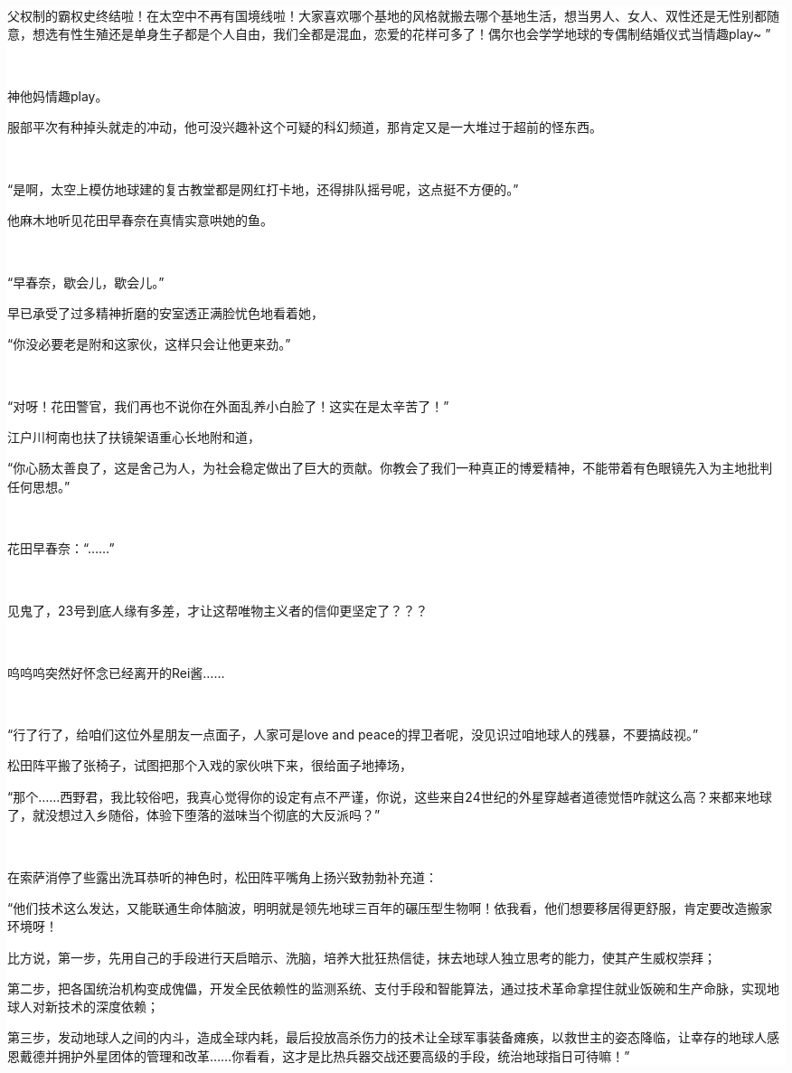 父权制的霸权史终结啦！在太空中不再有国境线啦！大家喜欢哪个基地的风格就搬去哪个基地生活，想当男人、女人、双性还是无性别都随意，想选有性生殖还是单身生子都是个人自由，我们全都是混血，恋爱的花样可多了！偶尔也会学学地球的专偶制结婚仪式当情趣play~ ”

<br>


神他妈情趣play。

服部平次有种掉头就走的冲动，他可没兴趣补这个可疑的科幻频道，那肯定又是一大堆过于超前的怪东西。

<br>

“是啊，太空上模仿地球建的复古教堂都是网红打卡地，还得排队摇号呢，这点挺不方便的。”

他麻木地听见花田早春奈在真情实意哄她的鱼。

<br>

“早春奈，歇会儿，歇会儿。”

早已承受了过多精神折磨的安室透正满脸忧色地看着她，

“你没必要老是附和这家伙，这样只会让他更来劲。”

<br>

“对呀！花田警官，我们再也不说你在外面乱养小白脸了！这实在是太辛苦了！”

江户川柯南也扶了扶镜架语重心长地附和道，

“你心肠太善良了，这是舍己为人，为社会稳定做出了巨大的贡献。你教会了我们一种真正的博爱精神，不能带着有色眼镜先入为主地批判任何思想。”

<br>

花田早春奈：“……”

<br>

见鬼了，23号到底人缘有多差，才让这帮唯物主义者的信仰更坚定了？？？

<br>

呜呜呜突然好怀念已经离开的Rei酱……

<br>

“行了行了，给咱们这位外星朋友一点面子，人家可是love and peace的捍卫者呢，没见识过咱地球人的残暴，不要搞歧视。”

松田阵平搬了张椅子，试图把那个入戏的家伙哄下来，很给面子地捧场，

“那个……西野君，我比较俗吧，我真心觉得你的设定有点不严谨，你说，这些来自24世纪的外星穿越者道德觉悟咋就这么高？来都来地球了，就没想过入乡随俗，体验下堕落的滋味当个彻底的大反派吗？”

<br>


在索萨消停了些露出洗耳恭听的神色时，松田阵平嘴角上扬兴致勃勃补充道：

“他们技术这么发达，又能联通生命体脑波，明明就是领先地球三百年的碾压型生物啊！依我看，他们想要移居得更舒服，肯定要改造搬家环境呀！

比方说，第一步，先用自己的手段进行天启暗示、洗脑，培养大批狂热信徒，抹去地球人独立思考的能力，使其产生威权崇拜；

第二步，把各国统治机构变成傀儡，开发全民依赖性的监测系统、支付手段和智能算法，通过技术革命拿捏住就业饭碗和生产命脉，实现地球人对新技术的深度依赖；

第三步，发动地球人之间的内斗，造成全球内耗，最后投放高杀伤力的技术让全球军事装备瘫痪，以救世主的姿态降临，让幸存的地球人感恩戴德并拥护外星团体的管理和改革……你看看，这才是比热兵器交战还要高级的手段，统治地球指日可待嘛！”
